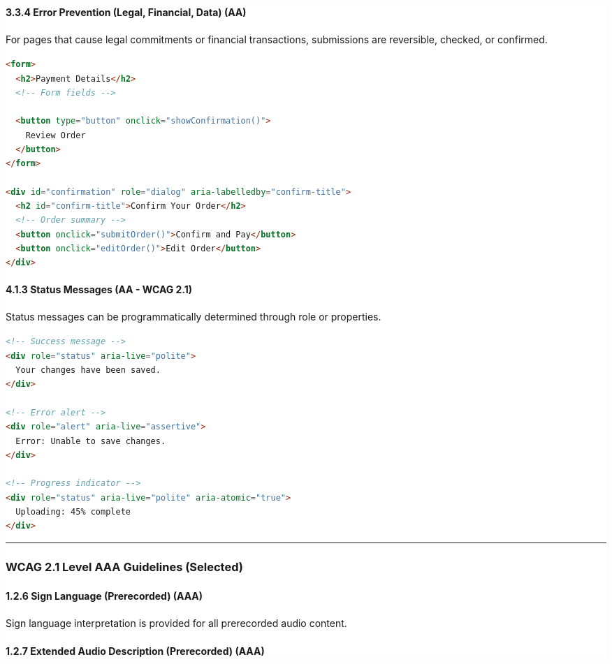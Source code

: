 #### 3.3.4 Error Prevention (Legal, Financial, Data) (AA)

For pages that cause legal commitments or financial transactions, submissions are reversible, checked, or confirmed.

```html
<form>
  <h2>Payment Details</h2>
  <!-- Form fields -->

  <button type="button" onclick="showConfirmation()">
    Review Order
  </button>
</form>

<div id="confirmation" role="dialog" aria-labelledby="confirm-title">
  <h2 id="confirm-title">Confirm Your Order</h2>
  <!-- Order summary -->
  <button onclick="submitOrder()">Confirm and Pay</button>
  <button onclick="editOrder()">Edit Order</button>
</div>
```

#### 4.1.3 Status Messages (AA - WCAG 2.1)

Status messages can be programmatically determined through role or properties.

```html
<!-- Success message -->
<div role="status" aria-live="polite">
  Your changes have been saved.
</div>

<!-- Error alert -->
<div role="alert" aria-live="assertive">
  Error: Unable to save changes.
</div>

<!-- Progress indicator -->
<div role="status" aria-live="polite" aria-atomic="true">
  Uploading: 45% complete
</div>
```

---

### WCAG 2.1 Level AAA Guidelines (Selected)

#### 1.2.6 Sign Language (Prerecorded) (AAA)

Sign language interpretation is provided for all prerecorded audio content.

#### 1.2.7 Extended Audio Description (Prerecorded) (AAA)
